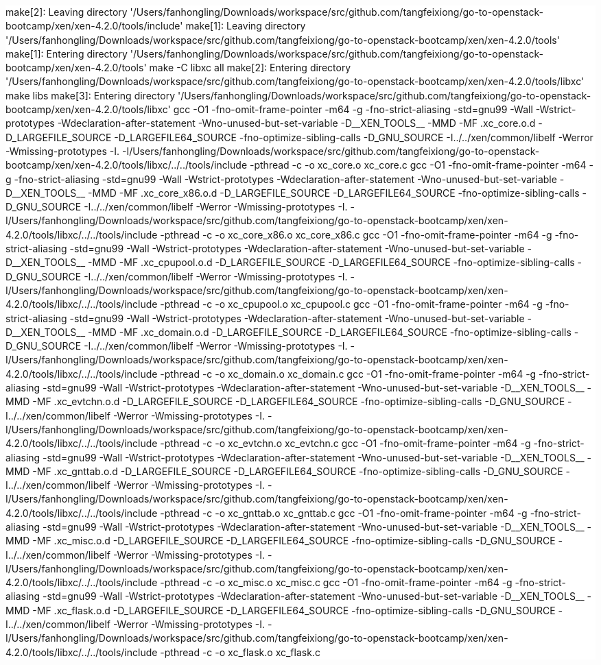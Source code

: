 make[2]: Leaving directory '/Users/fanhongling/Downloads/workspace/src/github.com/tangfeixiong/go-to-openstack-bootcamp/xen/xen-4.2.0/tools/include'
make[1]: Leaving directory '/Users/fanhongling/Downloads/workspace/src/github.com/tangfeixiong/go-to-openstack-bootcamp/xen/xen-4.2.0/tools'
make[1]: Entering directory '/Users/fanhongling/Downloads/workspace/src/github.com/tangfeixiong/go-to-openstack-bootcamp/xen/xen-4.2.0/tools'
make -C libxc all
make[2]: Entering directory '/Users/fanhongling/Downloads/workspace/src/github.com/tangfeixiong/go-to-openstack-bootcamp/xen/xen-4.2.0/tools/libxc'
make libs
make[3]: Entering directory '/Users/fanhongling/Downloads/workspace/src/github.com/tangfeixiong/go-to-openstack-bootcamp/xen/xen-4.2.0/tools/libxc'
gcc  -O1 -fno-omit-frame-pointer -m64 -g -fno-strict-aliasing -std=gnu99 -Wall -Wstrict-prototypes -Wdeclaration-after-statement -Wno-unused-but-set-variable   -D__XEN_TOOLS__ -MMD -MF .xc_core.o.d  -D_LARGEFILE_SOURCE -D_LARGEFILE64_SOURCE -fno-optimize-sibling-calls -D_GNU_SOURCE  -I../../xen/common/libelf -Werror -Wmissing-prototypes -I. -I/Users/fanhongling/Downloads/workspace/src/github.com/tangfeixiong/go-to-openstack-bootcamp/xen/xen-4.2.0/tools/libxc/../../tools/include -pthread  -c -o xc_core.o xc_core.c 
gcc  -O1 -fno-omit-frame-pointer -m64 -g -fno-strict-aliasing -std=gnu99 -Wall -Wstrict-prototypes -Wdeclaration-after-statement -Wno-unused-but-set-variable   -D__XEN_TOOLS__ -MMD -MF .xc_core_x86.o.d  -D_LARGEFILE_SOURCE -D_LARGEFILE64_SOURCE -fno-optimize-sibling-calls -D_GNU_SOURCE  -I../../xen/common/libelf -Werror -Wmissing-prototypes -I. -I/Users/fanhongling/Downloads/workspace/src/github.com/tangfeixiong/go-to-openstack-bootcamp/xen/xen-4.2.0/tools/libxc/../../tools/include -pthread  -c -o xc_core_x86.o xc_core_x86.c 
gcc  -O1 -fno-omit-frame-pointer -m64 -g -fno-strict-aliasing -std=gnu99 -Wall -Wstrict-prototypes -Wdeclaration-after-statement -Wno-unused-but-set-variable   -D__XEN_TOOLS__ -MMD -MF .xc_cpupool.o.d  -D_LARGEFILE_SOURCE -D_LARGEFILE64_SOURCE -fno-optimize-sibling-calls -D_GNU_SOURCE  -I../../xen/common/libelf -Werror -Wmissing-prototypes -I. -I/Users/fanhongling/Downloads/workspace/src/github.com/tangfeixiong/go-to-openstack-bootcamp/xen/xen-4.2.0/tools/libxc/../../tools/include -pthread  -c -o xc_cpupool.o xc_cpupool.c 
gcc  -O1 -fno-omit-frame-pointer -m64 -g -fno-strict-aliasing -std=gnu99 -Wall -Wstrict-prototypes -Wdeclaration-after-statement -Wno-unused-but-set-variable   -D__XEN_TOOLS__ -MMD -MF .xc_domain.o.d  -D_LARGEFILE_SOURCE -D_LARGEFILE64_SOURCE -fno-optimize-sibling-calls -D_GNU_SOURCE  -I../../xen/common/libelf -Werror -Wmissing-prototypes -I. -I/Users/fanhongling/Downloads/workspace/src/github.com/tangfeixiong/go-to-openstack-bootcamp/xen/xen-4.2.0/tools/libxc/../../tools/include -pthread  -c -o xc_domain.o xc_domain.c 
gcc  -O1 -fno-omit-frame-pointer -m64 -g -fno-strict-aliasing -std=gnu99 -Wall -Wstrict-prototypes -Wdeclaration-after-statement -Wno-unused-but-set-variable   -D__XEN_TOOLS__ -MMD -MF .xc_evtchn.o.d  -D_LARGEFILE_SOURCE -D_LARGEFILE64_SOURCE -fno-optimize-sibling-calls -D_GNU_SOURCE  -I../../xen/common/libelf -Werror -Wmissing-prototypes -I. -I/Users/fanhongling/Downloads/workspace/src/github.com/tangfeixiong/go-to-openstack-bootcamp/xen/xen-4.2.0/tools/libxc/../../tools/include -pthread  -c -o xc_evtchn.o xc_evtchn.c 
gcc  -O1 -fno-omit-frame-pointer -m64 -g -fno-strict-aliasing -std=gnu99 -Wall -Wstrict-prototypes -Wdeclaration-after-statement -Wno-unused-but-set-variable   -D__XEN_TOOLS__ -MMD -MF .xc_gnttab.o.d  -D_LARGEFILE_SOURCE -D_LARGEFILE64_SOURCE -fno-optimize-sibling-calls -D_GNU_SOURCE  -I../../xen/common/libelf -Werror -Wmissing-prototypes -I. -I/Users/fanhongling/Downloads/workspace/src/github.com/tangfeixiong/go-to-openstack-bootcamp/xen/xen-4.2.0/tools/libxc/../../tools/include -pthread  -c -o xc_gnttab.o xc_gnttab.c 
gcc  -O1 -fno-omit-frame-pointer -m64 -g -fno-strict-aliasing -std=gnu99 -Wall -Wstrict-prototypes -Wdeclaration-after-statement -Wno-unused-but-set-variable   -D__XEN_TOOLS__ -MMD -MF .xc_misc.o.d  -D_LARGEFILE_SOURCE -D_LARGEFILE64_SOURCE -fno-optimize-sibling-calls -D_GNU_SOURCE  -I../../xen/common/libelf -Werror -Wmissing-prototypes -I. -I/Users/fanhongling/Downloads/workspace/src/github.com/tangfeixiong/go-to-openstack-bootcamp/xen/xen-4.2.0/tools/libxc/../../tools/include -pthread  -c -o xc_misc.o xc_misc.c 
gcc  -O1 -fno-omit-frame-pointer -m64 -g -fno-strict-aliasing -std=gnu99 -Wall -Wstrict-prototypes -Wdeclaration-after-statement -Wno-unused-but-set-variable   -D__XEN_TOOLS__ -MMD -MF .xc_flask.o.d  -D_LARGEFILE_SOURCE -D_LARGEFILE64_SOURCE -fno-optimize-sibling-calls -D_GNU_SOURCE  -I../../xen/common/libelf -Werror -Wmissing-prototypes -I. -I/Users/fanhongling/Downloads/workspace/src/github.com/tangfeixiong/go-to-openstack-bootcamp/xen/xen-4.2.0/tools/libxc/../../tools/include -pthread  -c -o xc_flask.o xc_flask.c 